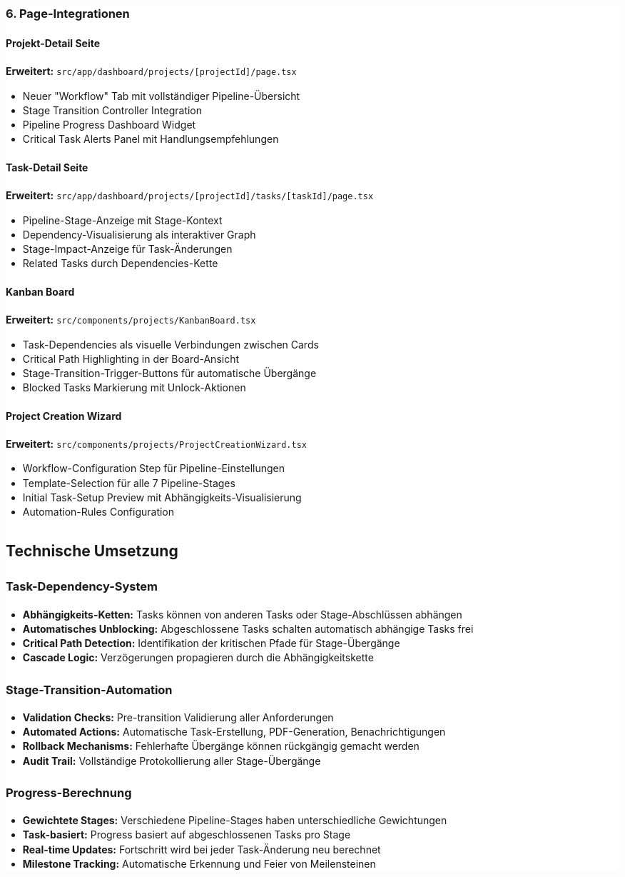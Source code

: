 ### 6. Page-Integrationen

#### Projekt-Detail Seite
**Erweitert:** `src/app/dashboard/projects/[projectId]/page.tsx`
- Neuer "Workflow" Tab mit vollständiger Pipeline-Übersicht
- Stage Transition Controller Integration
- Pipeline Progress Dashboard Widget
- Critical Task Alerts Panel mit Handlungsempfehlungen

#### Task-Detail Seite  
**Erweitert:** `src/app/dashboard/projects/[projectId]/tasks/[taskId]/page.tsx`
- Pipeline-Stage-Anzeige mit Stage-Kontext
- Dependency-Visualisierung als interaktiver Graph
- Stage-Impact-Anzeige für Task-Änderungen
- Related Tasks durch Dependencies-Kette

#### Kanban Board
**Erweitert:** `src/components/projects/KanbanBoard.tsx`
- Task-Dependencies als visuelle Verbindungen zwischen Cards
- Critical Path Highlighting in der Board-Ansicht
- Stage-Transition-Trigger-Buttons für automatische Übergänge
- Blocked Tasks Markierung mit Unlock-Aktionen

#### Project Creation Wizard
**Erweitert:** `src/components/projects/ProjectCreationWizard.tsx`
- Workflow-Configuration Step für Pipeline-Einstellungen
- Template-Selection für alle 7 Pipeline-Stages
- Initial Task-Setup Preview mit Abhängigkeits-Visualisierung
- Automation-Rules Configuration

## Technische Umsetzung

### Task-Dependency-System
- **Abhängigkeits-Ketten:** Tasks können von anderen Tasks oder Stage-Abschlüssen abhängen
- **Automatisches Unblocking:** Abgeschlossene Tasks schalten automatisch abhängige Tasks frei
- **Critical Path Detection:** Identifikation der kritischen Pfade für Stage-Übergänge
- **Cascade Logic:** Verzögerungen propagieren durch die Abhängigkeitskette

### Stage-Transition-Automation
- **Validation Checks:** Pre-transition Validierung aller Anforderungen
- **Automated Actions:** Automatische Task-Erstellung, PDF-Generation, Benachrichtigungen
- **Rollback Mechanisms:** Fehlerhafte Übergänge können rückgängig gemacht werden
- **Audit Trail:** Vollständige Protokollierung aller Stage-Übergänge

### Progress-Berechnung
- **Gewichtete Stages:** Verschiedene Pipeline-Stages haben unterschiedliche Gewichtungen
- **Task-basiert:** Progress basiert auf abgeschlossenen Tasks pro Stage
- **Real-time Updates:** Fortschritt wird bei jeder Task-Änderung neu berechnet
- **Milestone Tracking:** Automatische Erkennung und Feier von Meilensteinen
